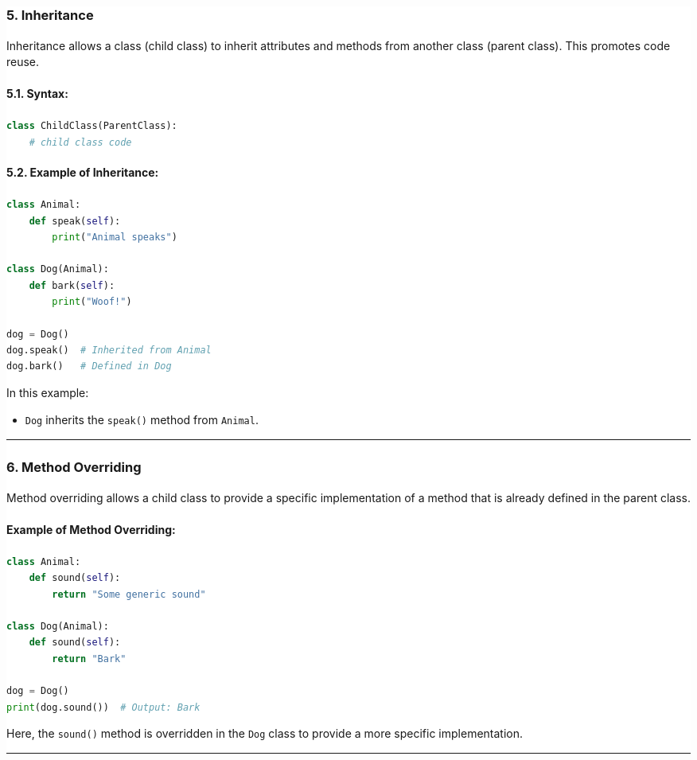 
### **5. Inheritance**

Inheritance allows a class (child class) to inherit attributes and methods from another class (parent class). This promotes code reuse.

#### **5.1. Syntax:**
```python
class ChildClass(ParentClass):
    # child class code
```

#### **5.2. Example of Inheritance:**
```python
class Animal:
    def speak(self):
        print("Animal speaks")
    
class Dog(Animal):
    def bark(self):
        print("Woof!")

dog = Dog()
dog.speak()  # Inherited from Animal
dog.bark()   # Defined in Dog
```

In this example:
- `Dog` inherits the `speak()` method from `Animal`.

---

### **6. Method Overriding**
Method overriding allows a child class to provide a specific implementation of a method that is already defined in the parent class.

#### **Example of Method Overriding:**
```python
class Animal:
    def sound(self):
        return "Some generic sound"
    
class Dog(Animal):
    def sound(self):
        return "Bark"

dog = Dog()
print(dog.sound())  # Output: Bark
```

Here, the `sound()` method is overridden in the `Dog` class to provide a more specific implementation.

---
